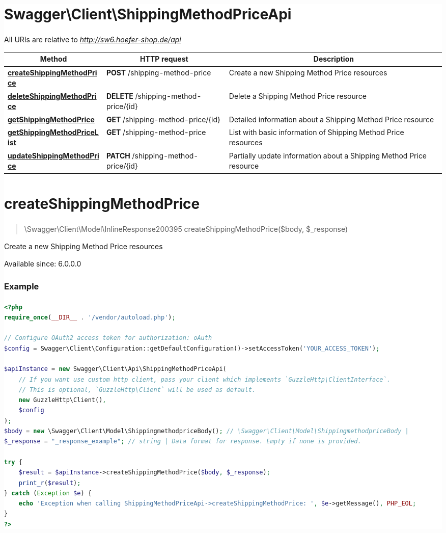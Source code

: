 # Swagger\Client\ShippingMethodPriceApi

All URIs are relative to *http://sw6.hoefer-shop.de/api*

Method | HTTP request | Description
------------- | ------------- | -------------
[**createShippingMethodPrice**](ShippingMethodPriceApi.md#createshippingmethodprice) | **POST** /shipping-method-price | Create a new Shipping Method Price resources
[**deleteShippingMethodPrice**](ShippingMethodPriceApi.md#deleteshippingmethodprice) | **DELETE** /shipping-method-price/{id} | Delete a Shipping Method Price resource
[**getShippingMethodPrice**](ShippingMethodPriceApi.md#getshippingmethodprice) | **GET** /shipping-method-price/{id} | Detailed information about a Shipping Method Price resource
[**getShippingMethodPriceList**](ShippingMethodPriceApi.md#getshippingmethodpricelist) | **GET** /shipping-method-price | List with basic information of Shipping Method Price resources
[**updateShippingMethodPrice**](ShippingMethodPriceApi.md#updateshippingmethodprice) | **PATCH** /shipping-method-price/{id} | Partially update information about a Shipping Method Price resource

# **createShippingMethodPrice**
> \Swagger\Client\Model\InlineResponse200395 createShippingMethodPrice($body, $_response)

Create a new Shipping Method Price resources

Available since: 6.0.0.0

### Example
```php
<?php
require_once(__DIR__ . '/vendor/autoload.php');

// Configure OAuth2 access token for authorization: oAuth
$config = Swagger\Client\Configuration::getDefaultConfiguration()->setAccessToken('YOUR_ACCESS_TOKEN');

$apiInstance = new Swagger\Client\Api\ShippingMethodPriceApi(
    // If you want use custom http client, pass your client which implements `GuzzleHttp\ClientInterface`.
    // This is optional, `GuzzleHttp\Client` will be used as default.
    new GuzzleHttp\Client(),
    $config
);
$body = new \Swagger\Client\Model\ShippingmethodpriceBody(); // \Swagger\Client\Model\ShippingmethodpriceBody | 
$_response = "_response_example"; // string | Data format for response. Empty if none is provided.

try {
    $result = $apiInstance->createShippingMethodPrice($body, $_response);
    print_r($result);
} catch (Exception $e) {
    echo 'Exception when calling ShippingMethodPriceApi->createShippingMethodPrice: ', $e->getMessage(), PHP_EOL;
}
?>
```
